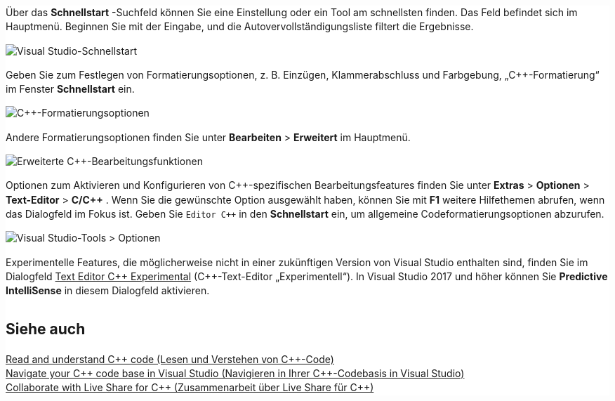 Über das **Schnellstart** -Suchfeld können Sie eine Einstellung oder ein Tool am schnellsten finden. Das Feld befindet sich im Hauptmenü. Beginnen Sie mit der Eingabe, und die Autovervollständigungsliste filtert die Ergebnisse.

![Visual Studio-Schnellstart](../ide/media/vs2015_cpp_quick_launch.png "Schnellstart")

Geben Sie zum Festlegen von Formatierungsoptionen, z. B. Einzügen, Klammerabschluss und Farbgebung, „C++-Formatierung“ im Fenster **Schnellstart** ein.

![C++-Formatierungsoptionen](media/cpp-formatting-options.png)

Andere Formatierungsoptionen finden Sie unter **Bearbeiten** > **Erweitert** im Hauptmenü.

![Erweiterte C++-Bearbeitungsfunktionen](media/edit-advanced-cpp.png)

Optionen zum Aktivieren und Konfigurieren von C++-spezifischen Bearbeitungsfeatures finden Sie unter **Extras** > **Optionen** > **Text-Editor** > **C/C++** . Wenn Sie die gewünschte Option ausgewählt haben, können Sie mit **F1** weitere Hilfethemen abrufen, wenn das Dialogfeld im Fokus ist. Geben Sie `Editor C++` in den **Schnellstart** ein, um allgemeine Codeformatierungsoptionen abzurufen.

![Visual Studio-Tools > Optionen](../ide/media/tools-options.png "Editor-Optionen")

Experimentelle Features, die möglicherweise nicht in einer zukünftigen Version von Visual Studio enthalten sind, finden Sie im Dialogfeld [Text Editor C++ Experimental](/visualstudio/ide/reference/options-text-editor-c-cpp-experimental) (C++-Text-Editor „Experimentell“). In Visual Studio 2017 und höher können Sie **Predictive IntelliSense** in diesem Dialogfeld aktivieren.

## <a name="see-also"></a>Siehe auch

[Read and understand C++ code (Lesen und Verstehen von C++-Code)](read-and-understand-code-cpp.md)</br>
[Navigate your C++ code base in Visual Studio (Navigieren in Ihrer C++-Codebasis in Visual Studio)](navigate-code-cpp.md)</br>
[Collaborate with Live Share for C++ (Zusammenarbeit über Live Share für C++)](live-share-cpp.md)
